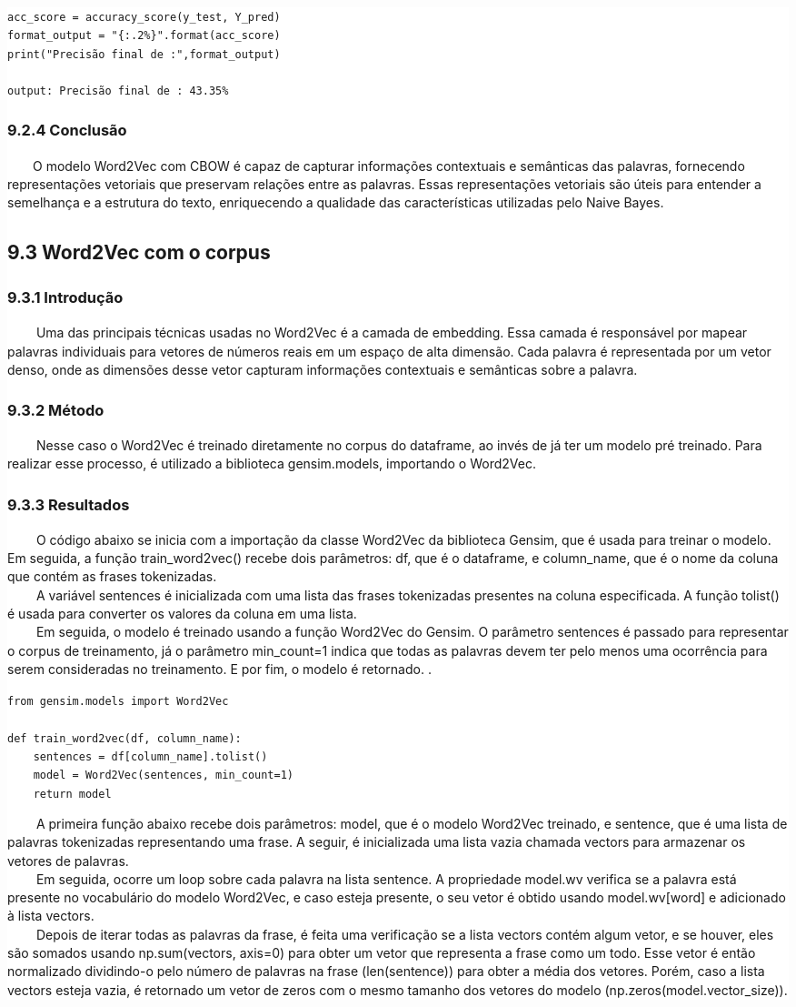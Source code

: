 ```
acc_score = accuracy_score(y_test, Y_pred)
format_output = "{:.2%}".format(acc_score)
print("Precisão final de :",format_output)

output: Precisão final de : 43.35%
```

### 9.2.4 Conclusão
&emsp;&emsp;O modelo Word2Vec com CBOW é capaz de capturar informações contextuais e semânticas das palavras, fornecendo representações vetoriais que preservam relações entre as palavras. Essas representações vetoriais são úteis para entender a semelhança e a estrutura do texto, enriquecendo a qualidade das características utilizadas pelo Naive Bayes.


## 9.3 Word2Vec com o corpus

### 9.3.1 Introdução
&emsp;&emsp; Uma das principais técnicas usadas no Word2Vec é a camada de embedding. Essa camada é responsável por mapear palavras individuais para vetores de números reais em um espaço de alta dimensão. Cada palavra é representada por um vetor denso, onde as dimensões desse vetor capturam informações contextuais e semânticas sobre a palavra.

### 9.3.2 Método
&emsp;&emsp; Nesse caso o Word2Vec é treinado diretamente no corpus do dataframe, ao invés de já ter um modelo pré treinado. Para realizar esse processo, é utilizado a biblioteca gensim.models, importando o Word2Vec.

### 9.3.3 Resultados
&emsp;&emsp; O código abaixo se inicia com a importação da classe Word2Vec da biblioteca Gensim, que é usada para treinar o modelo. Em seguida, a função train_word2vec() recebe dois parâmetros: df, que é o dataframe, e column_name, que é o nome da coluna que contém as frases tokenizadas. <br>
&emsp;&emsp; A variável sentences é inicializada com uma lista das frases tokenizadas presentes na coluna especificada. A função tolist() é usada para converter os valores da coluna em uma lista. <br>
&emsp;&emsp; Em seguida, o modelo é treinado usando a função Word2Vec do Gensim. O parâmetro sentences é passado para representar o corpus de treinamento, já o parâmetro min_count=1 indica que todas as palavras devem ter pelo menos uma ocorrência para serem consideradas no treinamento. E por fim, o modelo é retornado. . <br>

```
from gensim.models import Word2Vec

def train_word2vec(df, column_name):
    sentences = df[column_name].tolist()
    model = Word2Vec(sentences, min_count=1)
    return model
```

&emsp;&emsp; A primeira função abaixo recebe dois parâmetros: model, que é o modelo Word2Vec treinado, e sentence, que é uma lista de palavras tokenizadas representando uma frase. A seguir, é inicializada uma lista vazia chamada vectors para armazenar os vetores de palavras. <br>
&emsp;&emsp; Em seguida, ocorre um loop sobre cada palavra na lista sentence. A propriedade model.wv verifica se a palavra está presente no vocabulário do modelo Word2Vec, e caso esteja presente, o seu vetor é obtido usando model.wv[word] e adicionado à lista vectors. <br>
&emsp;&emsp; Depois de iterar todas as palavras da frase, é feita uma verificação se a lista vectors contém algum vetor, e se houver, eles são somados usando np.sum(vectors, axis=0) para obter um vetor que representa a frase como um todo. Esse vetor é então normalizado dividindo-o pelo número de palavras na frase (len(sentence)) para obter a média dos vetores. Porém, caso a lista vectors esteja vazia, é retornado um vetor de zeros com o mesmo tamanho dos vetores do modelo (np.zeros(model.vector_size)). <br>

